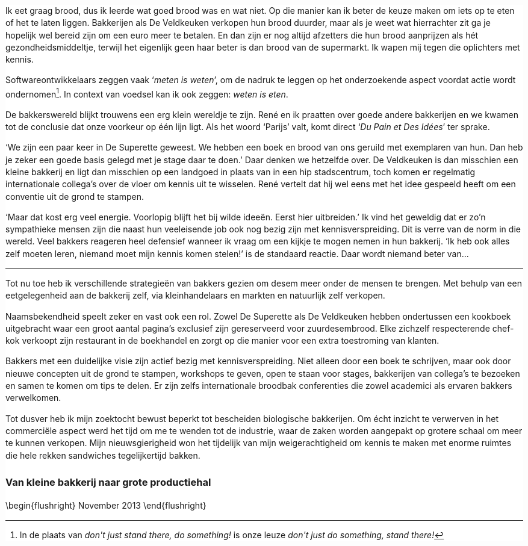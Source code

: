Ik eet graag brood, dus ik leerde wat goed brood was en wat niet. Op die manier kan ik beter de keuze maken om iets op te eten of het te laten liggen. Bakkerijen als De Veldkeuken verkopen hun brood duurder, maar als je weet wat hierrachter zit ga je hopelijk wel bereid zijn om een euro meer te betalen. En dan zijn er nog altijd afzetters die hun brood aanprijzen als hét gezondheidsmiddeltje, terwijl het eigenlijk geen haar beter is dan brood van de supermarkt. Ik wapen mij tegen die oplichters met kennis. 

Softwareontwikkelaars zeggen vaak ‘_meten is weten_’, om de nadruk te leggen op het onderzoekende aspect voordat actie wordt ondernomen[^standthere]. In context van voedsel kan ik ook zeggen: _weten is eten_. 

[^standthere]: In de plaats van _don't just stand there, do something!_ is onze leuze _don't just do something, stand there!_ 

De bakkerswereld blijkt trouwens een erg klein wereldje te zijn. René en ik praatten over goede andere bakkerijen en we kwamen tot de conclusie dat onze voorkeur op één lijn ligt. Als het woord ‘Parijs’ valt, komt direct ‘_Du Pain et Des Idées_’ ter sprake. 

‘We zijn een paar keer in De Superette geweest. We hebben een boek en brood van ons geruild met exemplaren van hun. Dan heb je zeker een goede basis gelegd met je stage daar te doen.’ Daar denken we hetzelfde over. De Veldkeuken is dan misschien een kleine bakkerij en ligt dan misschien op een landgoed in plaats van in een hip stadscentrum, toch komen er regelmatig internationale collega’s over de vloer om kennis uit te wisselen. 
René vertelt dat hij wel eens met het idee gespeeld heeft om een conventie uit de grond te stampen. 

‘Maar dat kost erg veel energie. Voorlopig blijft het bij wilde ideeën. Eerst hier uitbreiden.’ Ik vind het geweldig dat er zo’n sympathieke mensen zijn die naast hun veeleisende job ook nog bezig zijn met kennisverspreiding. Dit is verre van de norm in die wereld. Veel bakkers reageren heel defensief wanneer ik vraag om een kijkje te mogen nemen in hun bakkerij. ‘Ik heb ook alles zelf moeten leren, niemand moet mijn kennis komen stelen!’ is de standaard reactie. Daar wordt niemand beter van... 

* * *

Tot nu toe heb ik verschillende strategieën van bakkers gezien om desem meer onder de mensen te brengen. Met behulp van een eetgelegenheid aan de bakkerij zelf, via kleinhandelaars en markten en natuurlijk zelf verkopen. 

Naamsbekendheid speelt zeker en vast ook een rol. Zowel De Superette als De Veldkeuken hebben ondertussen een kookboek uitgebracht waar een groot aantal pagina’s exclusief zijn gereserveerd voor zuurdesembrood. Elke zichzelf respecterende chef-kok verkoopt zijn restaurant in de boekhandel en zorgt op die manier voor een extra toestroming van klanten. 

Bakkers met een duidelijke visie zijn actief bezig met kennisverspreiding. Niet alleen door een boek te schrijven, maar ook door nieuwe concepten uit de grond te stampen, workshops te geven, open te staan voor stages, bakkerijen van collega’s te bezoeken en samen te komen om tips te delen. Er zijn zelfs internationale broodbak conferenties die zowel academici als ervaren bakkers verwelkomen. 

Tot dusver heb ik mijn zoektocht bewust beperkt tot bescheiden biologische bakkerijen. Om écht inzicht te verwerven in het commerciële aspect werd het tijd om me te wenden tot de industrie, waar de zaken worden aangepakt op grotere schaal om meer te kunnen verkopen. Mijn nieuwsgierigheid won het tijdelijk van mijn weigerachtigheid om kennis te maken met enorme ruimtes die hele rekken sandwiches tegelijkertijd bakken.

### Van kleine bakkerij naar grote productiehal

\begin{flushright}
November 2013
\end{flushright}


[^tilb]: '_Tilburg Sourdough_' was een bakkerijconcept opgestart door twee uitgebluste ITers, dat ondertussen uitbreidde tot lunchroom '_Pig & Rye_'.
[^bag]: [https://www.instagram.com/bagerietbrod/](https://www.instagram.com/bagerietbrod/)
[^diestad]: Lees hier meer over in het artikel '_Why is Stockholm obsessed with sourdough_': [https://www.norwegian.com/magazine/features/2013/02/why-is-stockholm-obsessed-with-sourdough](https://www.norwegian.com/magazine/features/2013/02/why-is-stockholm-obsessed-with-sourdough)
[^vgl]: Ter vergelijking: anno 2019 kost een gemiddeld brood van `800 g` bij Vangrootloon slechts `2.40 EUR`. Op hetzelfde tijdstip als dit interview zal dit wellicht enkele eurocenten minder geweest zijn. 
[^figincome]: Dit is ruwweg gebaseerd op gegevens van het USDA, Economic Research Service, Food Expenditure Series, tabel 7. [http://www.ers.usda.gov/data-products/food-expenditures.aspx](http://www.ers.usda.gov/data-products/food-expenditures.aspx)
[^leavenjoh]: Een van de vele synoniemen van een zuurdesemcultuur, afgeleid van het Franse '_levain_'. 
[^plan]: Toen wij De Veldkeuken bezochten in 2016 waren er plannen om aan uitbreiding te doen, eventueel op een andere locatie. 
[^sdnat]: [https://www.sourdo.com](https://www.sourdo.com)
[^types]: Lees hier meer over in een verslag over functionele en technologische aspecten van zuurdesem fermentatie [@yazar2012functional]. 
[^dop]: Een '_Denominazione di Origine Protetta_' certificaat, ofwel een bescherming van oorsprong, bepaalt dat producten lokaal gekweekt en verpakt worden. IGP, of '_Indicazione Geografica Protetta_', is een ander label dat minder strikt is. Bekende DOP producten zijn Balsamico (di Moderna), San Marzano tomaten, en uiteraard Parmezaanse kaas. 
[^ttarye]: Het betrof een `80%` tarwebloem, `20%` roggemeel, `5%` boekweit brood met `70%` water en `2.3%` zout. Een typische pH waarde voor roggebrood met `70%` rogge of meer is `4.4`, en `4.7` voor gemengd brood met ongeveer `30%` rogge. Een typische TTA waarde voor roggebrood met `70%` rogge of meer is `8`, en `6.5` voor tarwebrood met minder dan `50%` rogge [@katina2014process]. Dat komt dus keurig overeen.
[^griesmeel]: Tarwegriesmeel is niet hetzelfde als harde tarwegriesmeel. Griesmeel betekent dus niet automatisch dat het over de _durum_ soort gaat.  